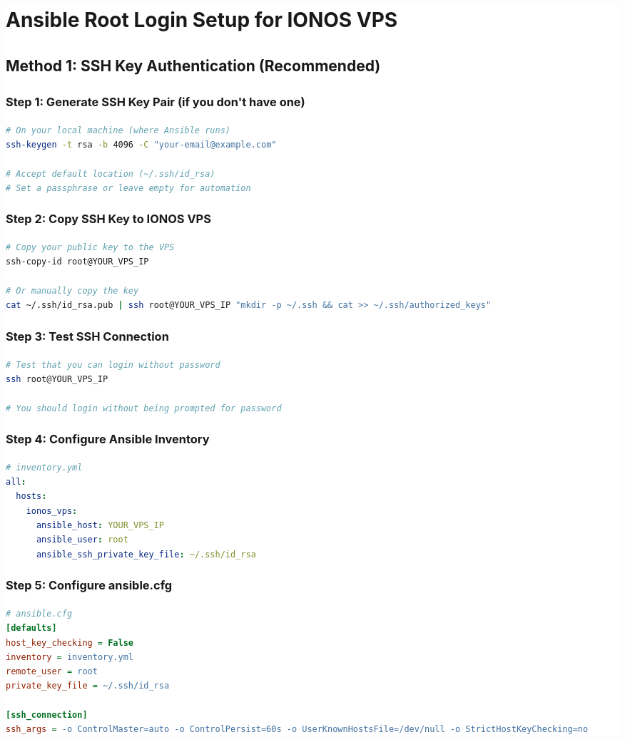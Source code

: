 
# Ansible Root Login Setup for IONOS VPS

## Method 1: SSH Key Authentication (Recommended)

### Step 1: Generate SSH Key Pair (if you don't have one)
```bash
# On your local machine (where Ansible runs)
ssh-keygen -t rsa -b 4096 -C "your-email@example.com"

# Accept default location (~/.ssh/id_rsa)
# Set a passphrase or leave empty for automation
```

### Step 2: Copy SSH Key to IONOS VPS
```bash
# Copy your public key to the VPS
ssh-copy-id root@YOUR_VPS_IP

# Or manually copy the key
cat ~/.ssh/id_rsa.pub | ssh root@YOUR_VPS_IP "mkdir -p ~/.ssh && cat >> ~/.ssh/authorized_keys"
```

### Step 3: Test SSH Connection
```bash
# Test that you can login without password
ssh root@YOUR_VPS_IP

# You should login without being prompted for password
```

### Step 4: Configure Ansible Inventory
```yaml
# inventory.yml
all:
  hosts:
    ionos_vps:
      ansible_host: YOUR_VPS_IP
      ansible_user: root
      ansible_ssh_private_key_file: ~/.ssh/id_rsa
```

### Step 5: Configure ansible.cfg
```ini
# ansible.cfg
[defaults]
host_key_checking = False
inventory = inventory.yml
remote_user = root
private_key_file = ~/.ssh/id_rsa

[ssh_connection]
ssh_args = -o ControlMaster=auto -o ControlPersist=60s -o UserKnownHostsFile=/dev/null -o StrictHostKeyChecking=no
```
